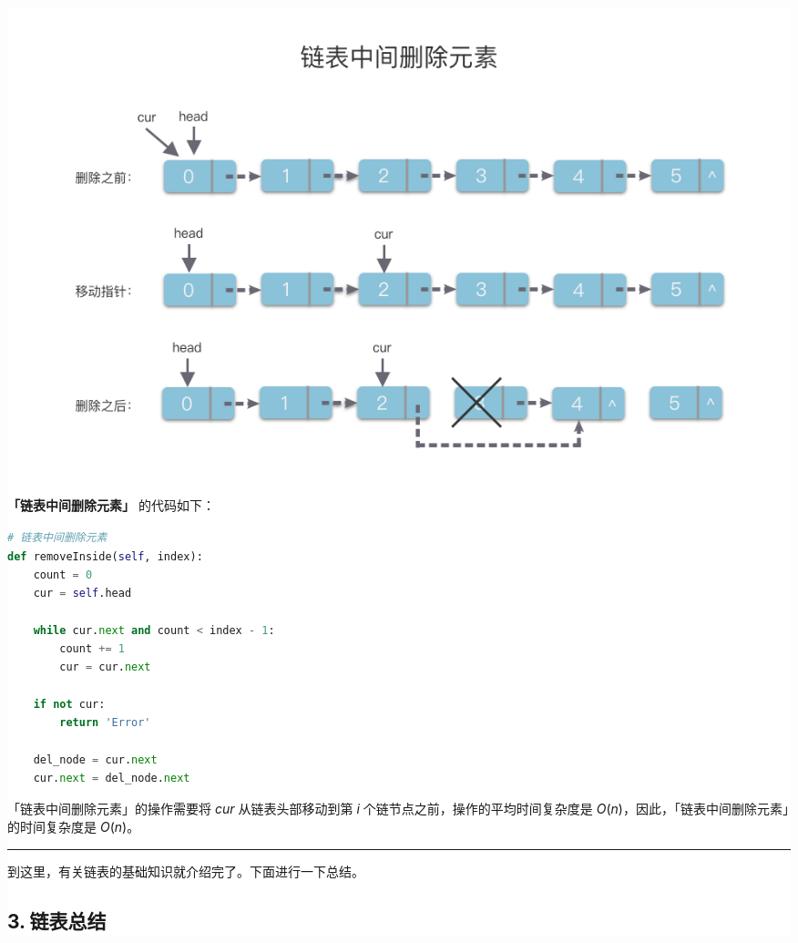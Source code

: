 ![](../../images/20211208180144.png)

**「链表中间删除元素」** 的代码如下：

```python
# 链表中间删除元素
def removeInside(self, index):
    count = 0
    cur = self.head
    
    while cur.next and count < index - 1:
        count += 1
        cur = cur.next
        
    if not cur:
        return 'Error'
        
    del_node = cur.next
    cur.next = del_node.next
```

「链表中间删除元素」的操作需要将 $cur$ 从链表头部移动到第 $i$ 个链节点之前，操作的平均时间复杂度是 $O(n)$，因此，「链表中间删除元素」的时间复杂度是 $O(n)$。

---

到这里，有关链表的基础知识就介绍完了。下面进行一下总结。

## 3. 链表总结
